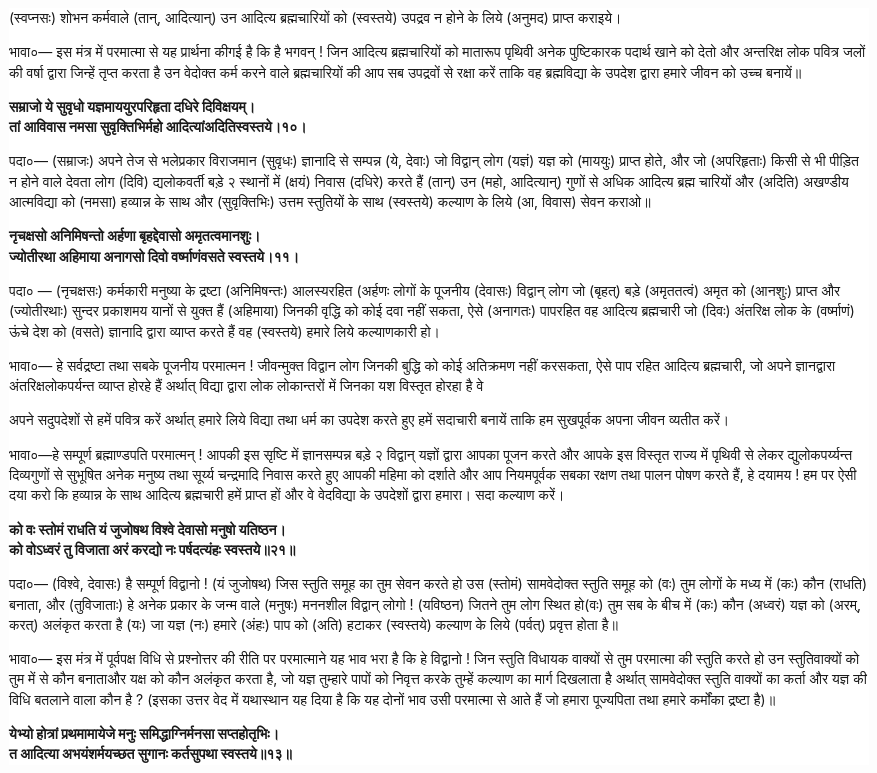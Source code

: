 (स्वप्नसः) शोभन कर्मवाले (तान्, आदित्यान्) उन आदित्य ब्रह्मचारियों को (स्वस्तये) उपद्रव न होने के लिये (अनुमद) प्राप्त कराइये।

 भावा०— इस मंत्र में परमात्मा से यह प्रार्थना कीगई है कि है भगवन् ! जिन आदित्य ब्रह्मचारियों को मातारूप पृथिवी अनेक पुष्टिकारक पदार्थ खाने को देतो और अन्तरिक्ष लोक पवित्र जलों की वर्षा द्वारा जिन्हें तृप्त करता है उन वेदोक्त कर्म करने वाले ब्रह्मचारियों की आप सब उपद्रवों से रक्षा करें ताकि वह ब्रह्मविद्या के उपदेश द्वारा हमारे जीवन को उच्च बनायें॥

**सम्राजो ये सुवृधो यज्ञमाययुरपरिहृता दधिरे दिविक्षयम्।  
तां आविवास नमसा सुवृक्तिभिर्महो आदित्यांअदितिस्वस्तये।१०।**

 पदा०— (सम्राजः) अपने तेज से भलेप्रकार विराजमान (सुवृधः) ज्ञानादि से सम्पन्न (ये, देवाः) जो विद्वान् लोग (यज्ञं) यज्ञ को (माययुः) प्राप्त होते, और जो (अपरिहृताः) किसी से भी पीड़ित न होने वाले देवता लोग (दिवि) द्यलोकवर्ती बड़े २ स्थानों में (क्षयं) निवास (दधिरे) करते हैं (तान्) उन (महो, आदित्यान्) गुणों से अधिक आदित्य ब्रह्म चारियों और (अदिति) अखण्डीय आत्मविद्या को (नमसा) हव्यान्न के साथ और (सुवृक्तिभिः) उत्तम स्तुतियों के साथ (स्वस्तये) कल्याण के लिये (आ, विवास) सेवन कराओ॥

**नृचक्षसो अनिमिषन्तो अर्हणा बृहद्देवासो अमृतत्वमानशुः।  
ज्योतीरथा अहिमाया अनागसो दिवो वर्ष्माणंवसते स्वस्तये।११।**

 पदा० — (नृचक्षसः) कर्मकारी मनुष्या के द्रष्टा (अनिमिषन्तः) आलस्यरहित (अर्हणः लोगों के पूजनीय (देवासः) विद्वान् लोग जो (बृहत्) बड़े (अमृततत्वं) अमृत को (आनशुः) प्राप्त और (ज्योतीरथाः) सुन्दर प्रकाशमय यानों से युक्त हैं (अहिमाया) जिनकी वृद्धि को कोई दवा नहीं सकता, ऐसे (अनागतः) पापरहित वह आदित्य ब्रह्मचारी जो (दिवः) अंतरिक्ष लोक के (वर्ष्माणं) ऊंचे देश को (वसते) ज्ञानादि द्वारा व्याप्त करते हैं वह (स्वस्तये) हमारे लिये कल्याणकारी हो।

 भावा०— हे सर्वद्रष्टा तथा सबके पूजनीय परमात्मन ! जीवन्मुक्त विद्वान लोग जिनकी बुद्धि को कोई अतिक्रमण नहीं करसकता, ऐसे पाप रहित आदित्य ब्रह्मचारी, जो अपने ज्ञानद्वारा अंतरिक्षलोकपर्यन्त व्याप्त होरहे हैं अर्थात् विद्या द्वारा लोक लोकान्तरों में जिनका यश विस्तृत होरहा है वे

अपने सदुपदेशों से हमें पवित्र करें अर्थात् हमारे लिये विद्या तथा धर्म का उपदेश करते हुए हमें सदाचारी बनायें ताकि हम सुखपूर्वक अपना जीवन व्यतीत करें।

 भावा०—हे सम्पूर्ण ब्रह्माण्डपति परमात्मन् ! आपकी इस सृष्टि में ज्ञानसम्पन्न बड़े २ विद्वान् यज्ञों द्वारा आपका पूजन करते और आपके इस विस्तृत राज्य में पृथिवी से लेकर द्युलोकपर्य्यन्त दिव्यगुणों से सुभूषित अनेक मनुष्य तथा सूर्य्य चन्द्रमादि निवास करते हुए आपकी महिमा को दर्शाते और आप नियमपूर्वक सबका रक्षण तथा पालन पोषण करते हैं, हे दयामय ! हम पर ऐसी दया करो कि हव्यान्न के साथ आदित्य ब्रह्मचारी हमें प्राप्त हों और वे वेदविद्या के उपदेशों द्वारा हमारा। सदा कल्याण करें।

**को वः स्तोमं राधति यं जुजोषथ विश्वे देवासो मनुषो यतिष्ठन।  
को वोऽध्वरं तु विजाता अरं करद्यो नः पर्षदत्यंहः स्वस्तये॥२१॥**

 पदा०— (विश्वे, देवासः) है सम्पूर्ण विद्वानो ! (यं जुजोषथ) जिस स्तुति समूह का तुम सेवन करते हो उस (स्तोमं) सामवेदोक्त स्तुति समूह को (वः) तुम लोगों के मध्य में (कः) कौन (राधति) बनाता, और (तुविजाताः) हे अनेक प्रकार के जन्म वाले (मनुषः) मननशील विद्वान् लोगो ! (यविष्ठन) जितने तुम लोग स्थित हो(वः) तुम सब के बीच में (कः) कौन (अध्वरं) यज्ञ को (अरम्, करत्) अलंकृत करता है (यः) जा यज्ञ (नः) हमारे (अंहः) पाप को (अति) हटाकर (स्वस्तये) कल्याण के लिये (पर्वत्) प्रवृत्त होता है॥

 भावा०— इस मंत्र में पूर्वपक्ष विधि से प्रश्नोत्तर की रीति पर परमात्माने यह भाव भरा है कि हे विद्वानो ! जिन स्तुति विधायक वाक्यों से तुम परमात्मा की स्तुति करते हो उन स्तुतिवाक्यों को तुम में से कौन बनाताऔर यक्ष को कौन अलंकृत करता है, जो यज्ञ तुम्हारे पापों को निवृत्त करके तुम्हें कल्याण का मार्ग दिखलाता है अर्थात् सामवेदोक्त स्तुति वाक्यों का कर्ता और यज्ञ की विधि बतलाने वाला कौन है ? (इसका उत्तर वेद में यथास्थान यह दिया है कि यह दोनों भाव उसी परमात्मा से आते हैं जो हमारा पूज्यपिता तथा हमारे कर्मोंका द्रष्टा है)॥

**येभ्यो होत्रां प्रथमामायेजे मनुः समिद्धाग्निर्मनसा सप्तहोतृभिः।  
त आदित्या अभयंशर्मयच्छत सुगानः कर्तसुपथा स्वस्तये॥१३॥**
